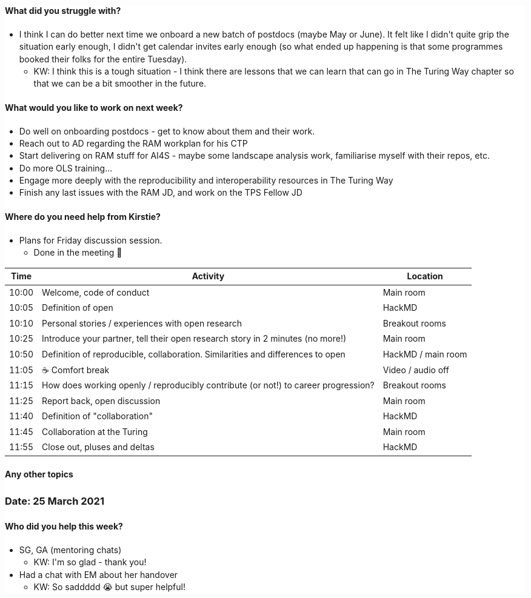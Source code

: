 #### What did you struggle with?

* I think I can do better next time we onboard a new batch of postdocs (maybe May or June).
  It felt like I didn't quite grip the situation early enough, I didn't get calendar invites early enough (so what ended up happening is that some programmes booked their folks for the entire Tuesday).
  * KW: I think this is a tough situation - I think there are lessons that we can learn that can go in The Turing Way chapter so that we can be a bit smoother in the future.

#### What would you like to work on next week?

* Do well on onboarding postdocs - get to know about them and their work. 
* Reach out to AD regarding the RAM workplan for his CTP
* Start delivering on RAM stuff for AI4S - maybe some landscape analysis work, familiarise myself with their repos, etc. 
* Do more OLS training... 
* Engage more deeply with the reproducibility and interoperability resources in The Turing Way 
* Finish any last issues with the RAM JD, and work on the TPS Fellow JD

#### Where do you need help from Kirstie?

* Plans for Friday discussion session.
  * Done in the meeting 🌟

| Time  | Activity | Location |
| ----- | -------- | -------- |
| 10:00 | Welcome, code of conduct | Main room |
| 10:05 | Definition of open | HackMD |
| 10:10 | Personal stories / experiences with open research | Breakout rooms |
| 10:25 | Introduce your partner, tell their open research story in 2 minutes (no more!) | Main room |
| 10:50 | Definition of reproducible, collaboration. Similarities and differences to open | HackMD / main room |
| 11:05 | :coffee: Comfort break | Video / audio off |
| 11:15 | How does working openly / reproducibly contribute (or not!) to career progression? | Breakout rooms |
| 11:25 | Report back, open discussion | Main room |
| 11:40 | Definition of "collaboration" | HackMD |
| 11:45 | Collaboration at the Turing | Main room |
| 11:55 | Close out, pluses and deltas | HackMD |

#### Any other topics


### Date: 25 March 2021

#### Who did you help this week?

* SG, GA (mentoring chats)
  * KW: I'm so glad - thank you!
* Had a chat with EM about her handover
  * KW: So saddddd :sob: but super helpful!  
